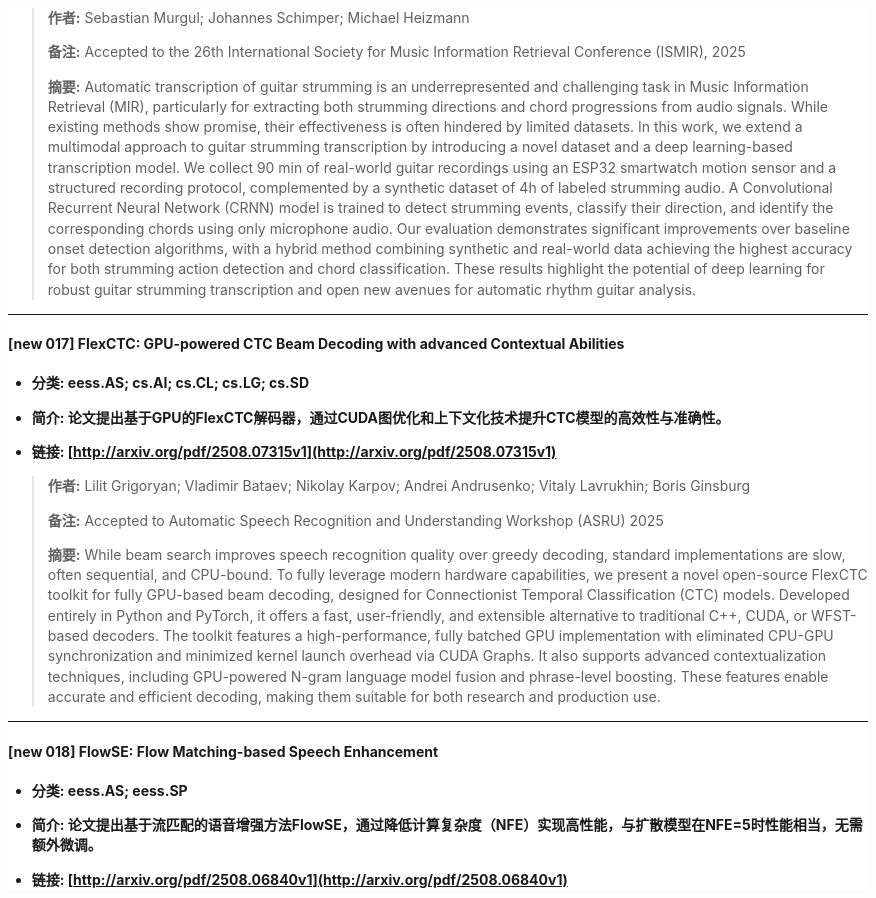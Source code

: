 > **作者:** Sebastian Murgul; Johannes Schimper; Michael Heizmann
>
> **备注:** Accepted to the 26th International Society for Music Information Retrieval Conference (ISMIR), 2025
>
> **摘要:** Automatic transcription of guitar strumming is an underrepresented and challenging task in Music Information Retrieval (MIR), particularly for extracting both strumming directions and chord progressions from audio signals. While existing methods show promise, their effectiveness is often hindered by limited datasets. In this work, we extend a multimodal approach to guitar strumming transcription by introducing a novel dataset and a deep learning-based transcription model. We collect 90 min of real-world guitar recordings using an ESP32 smartwatch motion sensor and a structured recording protocol, complemented by a synthetic dataset of 4h of labeled strumming audio. A Convolutional Recurrent Neural Network (CRNN) model is trained to detect strumming events, classify their direction, and identify the corresponding chords using only microphone audio. Our evaluation demonstrates significant improvements over baseline onset detection algorithms, with a hybrid method combining synthetic and real-world data achieving the highest accuracy for both strumming action detection and chord classification. These results highlight the potential of deep learning for robust guitar strumming transcription and open new avenues for automatic rhythm guitar analysis.
>
---
#### [new 017] FlexCTC: GPU-powered CTC Beam Decoding with advanced Contextual Abilities
- **分类: eess.AS; cs.AI; cs.CL; cs.LG; cs.SD**

- **简介: 论文提出基于GPU的FlexCTC解码器，通过CUDA图优化和上下文化技术提升CTC模型的高效性与准确性。**

- **链接: [http://arxiv.org/pdf/2508.07315v1](http://arxiv.org/pdf/2508.07315v1)**

> **作者:** Lilit Grigoryan; Vladimir Bataev; Nikolay Karpov; Andrei Andrusenko; Vitaly Lavrukhin; Boris Ginsburg
>
> **备注:** Accepted to Automatic Speech Recognition and Understanding Workshop (ASRU) 2025
>
> **摘要:** While beam search improves speech recognition quality over greedy decoding, standard implementations are slow, often sequential, and CPU-bound. To fully leverage modern hardware capabilities, we present a novel open-source FlexCTC toolkit for fully GPU-based beam decoding, designed for Connectionist Temporal Classification (CTC) models. Developed entirely in Python and PyTorch, it offers a fast, user-friendly, and extensible alternative to traditional C++, CUDA, or WFST-based decoders. The toolkit features a high-performance, fully batched GPU implementation with eliminated CPU-GPU synchronization and minimized kernel launch overhead via CUDA Graphs. It also supports advanced contextualization techniques, including GPU-powered N-gram language model fusion and phrase-level boosting. These features enable accurate and efficient decoding, making them suitable for both research and production use.
>
---
#### [new 018] FlowSE: Flow Matching-based Speech Enhancement
- **分类: eess.AS; eess.SP**

- **简介: 论文提出基于流匹配的语音增强方法FlowSE，通过降低计算复杂度（NFE）实现高性能，与扩散模型在NFE=5时性能相当，无需额外微调。**

- **链接: [http://arxiv.org/pdf/2508.06840v1](http://arxiv.org/pdf/2508.06840v1)**
